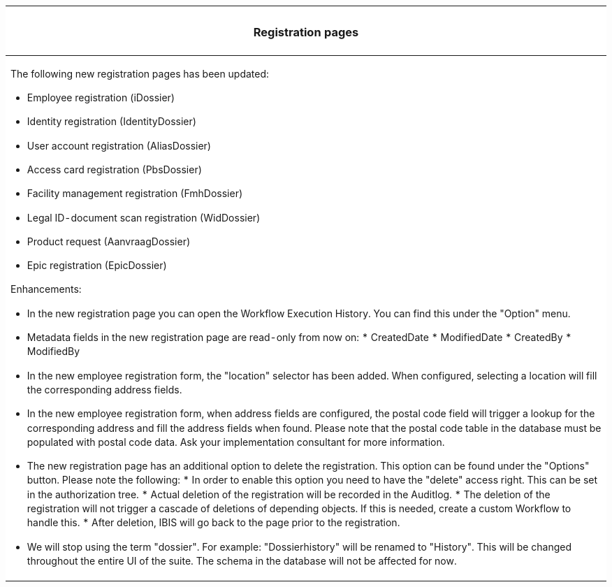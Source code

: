 <table>
<colgroup>
<col style="width: 100%" />
</colgroup>
<thead>
<tr class="header">
<th><h3 id="registration-pages-1" class="unnumbered">Registration
pages</h3></th>
</tr>
</thead>
<tbody>
<tr class="odd">
<td><p>The following new registration pages has been updated:</p>
<ul>
<li><p>Employee registration (iDossier)</p></li>
<li><p>Identity registration (IdentityDossier)</p></li>
<li><p>User account registration (AliasDossier)</p></li>
<li><p>Access card registration (PbsDossier)</p></li>
<li><p>Facility management registration (FmhDossier)</p></li>
<li><p>Legal ID-document scan registration (WidDossier)</p></li>
<li><p>Product request (AanvraagDossier)</p></li>
<li><p>Epic registration (EpicDossier)</p></li>
</ul>
<p>Enhancements:</p>
<ul>
<li><p>In the new registration page you can open the Workflow Execution
History. You can find this under the "Option" menu.</p></li>
<li><p>Metadata fields in the new registration page are read-only from
now on: * CreatedDate * ModifiedDate * CreatedBy * ModifiedBy</p></li>
<li><p>In the new employee registration form, the "location" selector
has been added. When configured, selecting a location will fill the
corresponding address fields.</p></li>
<li><p>In the new employee registration form, when address fields are
configured, the postal code field will trigger a lookup for the
corresponding address and fill the address fields when found. Please
note that the postal code table in the database must be populated with
postal code data. Ask your implementation consultant for more
information.</p></li>
<li><p>The new registration page has an additional option to delete the
registration. This option can be found under the "Options" button.
Please note the following: * In order to enable this option you need to
have the "delete" access right. This can be set in the authorization
tree. * Actual deletion of the registration will be recorded in the
Auditlog. * The deletion of the registration will not trigger a cascade
of deletions of depending objects. If this is needed, create a custom
Workflow to handle this. * After deletion, IBIS will go back to the page
prior to the registration.</p></li>
<li><p>We will stop using the term "dossier". For example:
"Dossierhistory" will be renamed to "History". This will be changed
throughout the entire UI of the suite. The schema in the database will
not be affected for now.</p></li>
</ul></td>
</tr>
</tbody>
</table>
